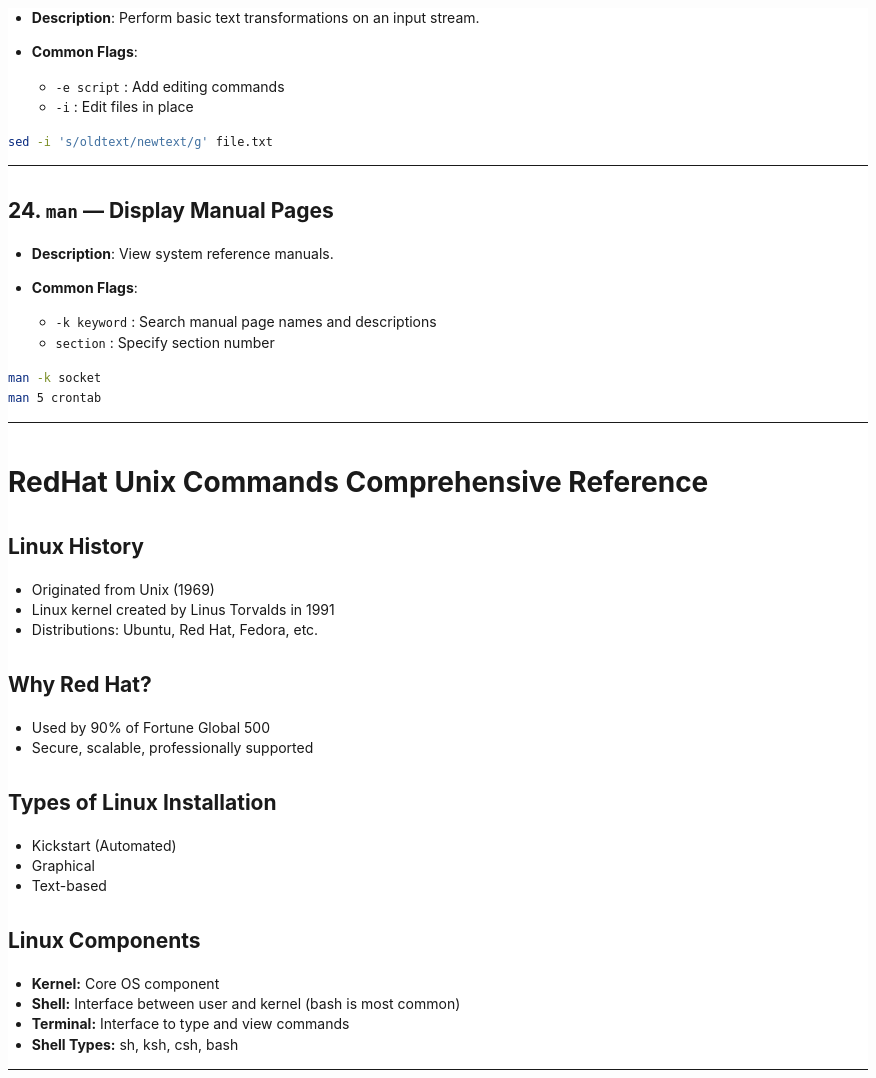 * **Description**: Perform basic text transformations on an input stream.
* **Common Flags**:

  * `-e script` : Add editing commands
  * `-i` : Edit files in place

```bash
sed -i 's/oldtext/newtext/g' file.txt
```

---

## 24. `man` — Display Manual Pages

* **Description**: View system reference manuals.
* **Common Flags**:

  * `-k keyword` : Search manual page names and descriptions
  * `section` : Specify section number

```bash
man -k socket
man 5 crontab
```

---
# RedHat Unix Commands Comprehensive Reference

## Linux History

* Originated from Unix (1969)
* Linux kernel created by Linus Torvalds in 1991
* Distributions: Ubuntu, Red Hat, Fedora, etc.

## Why Red Hat?

* Used by 90% of Fortune Global 500
* Secure, scalable, professionally supported

## Types of Linux Installation

* Kickstart (Automated)
* Graphical
* Text-based

## Linux Components

* **Kernel:** Core OS component
* **Shell:** Interface between user and kernel (bash is most common)
* **Terminal:** Interface to type and view commands
* **Shell Types:** sh, ksh, csh, bash

---
